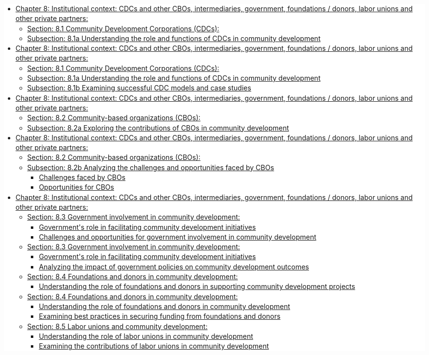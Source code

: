   - [Chapter 8: Institutional context: CDCs and other CBOs, intermediaries, government, foundations / donors, labor unions and other private partners:](#Chapter-8:-Institutional-context:-CDCs-and-other-CBOs,-intermediaries,-government,-foundations-/-donors,-labor-unions-and-other-private-partners:)
    - [Section: 8.1 Community Development Corporations (CDCs):](#Section:-8.1-Community-Development-Corporations-(CDCs):)
    - [Subsection: 8.1a Understanding the role and functions of CDCs in community development](#Subsection:-8.1a-Understanding-the-role-and-functions-of-CDCs-in-community-development)
  - [Chapter 8: Institutional context: CDCs and other CBOs, intermediaries, government, foundations / donors, labor unions and other private partners:](#Chapter-8:-Institutional-context:-CDCs-and-other-CBOs,-intermediaries,-government,-foundations-/-donors,-labor-unions-and-other-private-partners:)
    - [Section: 8.1 Community Development Corporations (CDCs):](#Section:-8.1-Community-Development-Corporations-(CDCs):)
    - [Subsection: 8.1a Understanding the role and functions of CDCs in community development](#Subsection:-8.1a-Understanding-the-role-and-functions-of-CDCs-in-community-development)
    - [Subsection: 8.1b Examining successful CDC models and case studies](#Subsection:-8.1b-Examining-successful-CDC-models-and-case-studies)
  - [Chapter 8: Institutional context: CDCs and other CBOs, intermediaries, government, foundations / donors, labor unions and other private partners:](#Chapter-8:-Institutional-context:-CDCs-and-other-CBOs,-intermediaries,-government,-foundations-/-donors,-labor-unions-and-other-private-partners:)
    - [Section: 8.2 Community-based organizations (CBOs):](#Section:-8.2-Community-based-organizations-(CBOs):)
    - [Subsection: 8.2a Exploring the contributions of CBOs in community development](#Subsection:-8.2a-Exploring-the-contributions-of-CBOs-in-community-development)
  - [Chapter 8: Institutional context: CDCs and other CBOs, intermediaries, government, foundations / donors, labor unions and other private partners:](#Chapter-8:-Institutional-context:-CDCs-and-other-CBOs,-intermediaries,-government,-foundations-/-donors,-labor-unions-and-other-private-partners:)
    - [Section: 8.2 Community-based organizations (CBOs):](#Section:-8.2-Community-based-organizations-(CBOs):)
    - [Subsection: 8.2b Analyzing the challenges and opportunities faced by CBOs](#Subsection:-8.2b-Analyzing-the-challenges-and-opportunities-faced-by-CBOs)
      - [Challenges faced by CBOs](#Challenges-faced-by-CBOs)
      - [Opportunities for CBOs](#Opportunities-for-CBOs)
  - [Chapter 8: Institutional context: CDCs and other CBOs, intermediaries, government, foundations / donors, labor unions and other private partners:](#Chapter-8:-Institutional-context:-CDCs-and-other-CBOs,-intermediaries,-government,-foundations-/-donors,-labor-unions-and-other-private-partners:)
    - [Section: 8.3 Government involvement in community development:](#Section:-8.3-Government-involvement-in-community-development:)
      - [Government's role in facilitating community development initiatives](#Government's-role-in-facilitating-community-development-initiatives)
      - [Challenges and opportunities for government involvement in community development](#Challenges-and-opportunities-for-government-involvement-in-community-development)
    - [Section: 8.3 Government involvement in community development:](#Section:-8.3-Government-involvement-in-community-development:)
      - [Government's role in facilitating community development initiatives](#Government's-role-in-facilitating-community-development-initiatives)
      - [Analyzing the impact of government policies on community development outcomes](#Analyzing-the-impact-of-government-policies-on-community-development-outcomes)
    - [Section: 8.4 Foundations and donors in community development:](#Section:-8.4-Foundations-and-donors-in-community-development:)
      - [Understanding the role of foundations and donors in supporting community development projects](#Understanding-the-role-of-foundations-and-donors-in-supporting-community-development-projects)
    - [Section: 8.4 Foundations and donors in community development:](#Section:-8.4-Foundations-and-donors-in-community-development:)
      - [Understanding the role of foundations and donors in community development](#Understanding-the-role-of-foundations-and-donors-in-community-development)
      - [Examining best practices in securing funding from foundations and donors](#Examining-best-practices-in-securing-funding-from-foundations-and-donors)
    - [Section: 8.5 Labor unions and community development:](#Section:-8.5-Labor-unions-and-community-development:)
      - [Understanding the role of labor unions in community development](#Understanding-the-role-of-labor-unions-in-community-development)
      - [Examining the contributions of labor unions in community development](#Examining-the-contributions-of-labor-unions-in-community-development)